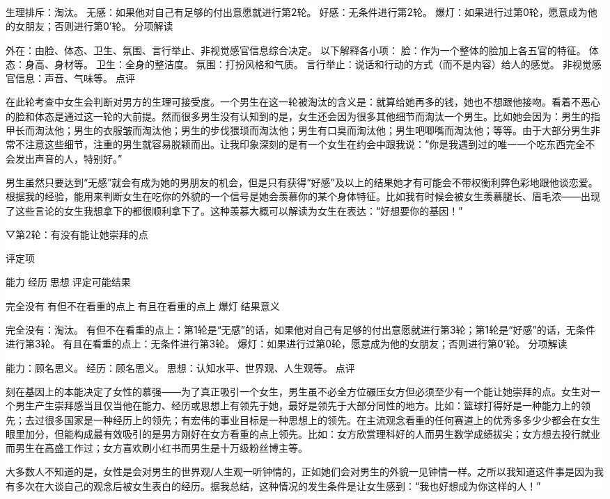 生理排斥：淘汰。
无感：如果他对自己有足够的付出意愿就进行第2轮。
好感：无条件进行第2轮。
爆灯：如果进行过第0轮，愿意成为他的女朋友；否则进行第0’轮。
分项解读

外在：由脸、体态、卫生、氛围、言行举止、非视觉感官信息综合决定。
以下解释各小项：
脸：作为一个整体的脸加上各五官的特征。
体态：身高、身材等。
卫生：全身的整洁度。
氛围：打扮风格和气质。
言行举止：说话和行动的方式（而不是内容）给人的感觉。
非视觉感官信息：声音、气味等。
点评

在此轮考查中女生会判断对男方的生理可接受度。一个男生在这一轮被淘汰的含义是：就算给她再多的钱，她也不想跟他接吻。看着不恶心的脸和体态是通过这一轮的大前提。然而很多男生没有认知到的是，女生还会因为很多其他细节而淘汰一个男生。比如她会因为：男生的指甲长而淘汰他；男生的衣服皱而淘汰他；男生的步伐猥琐而淘汰他；男生有口臭而淘汰他；男生吧唧嘴而淘汰他；等等。由于大部分男生非常不注意这些细节，注重的男生就容易脱颖而出。让我印象深刻的是有一个女生在约会中跟我说：“你是我遇到过的唯一一个吃东西完全不会发出声音的人，特别好。”

男生虽然只要达到“无感”就会有成为她的男朋友的机会，但是只有获得“好感”及以上的结果她才有可能会不带权衡利弊色彩地跟他谈恋爱。根据我的经验，能用来判断女生在吃你的外貌的一个信号是她会羡慕你的某个身体特征。比如我有时候会被女生羡慕腿长、眉毛浓——出现了这些言论的女生我想拿下的都很顺利拿下了。这种羡慕大概可以解读为女生在表达：“好想要你的基因！”

▽第2轮：有没有能让她崇拜的点

评定项

能力
经历
思想
评定可能结果

完全没有
有但不在看重的点上
有且在看重的点上
爆灯
结果意义

完全没有：淘汰。
有但不在看重的点上：第1轮是“无感”的话，如果他对自己有足够的付出意愿就进行第3轮；第1轮是“好感”的话，无条件进行第3轮。
有且在看重的点上：无条件进行第3轮。
爆灯：如果进行过第0轮，愿意成为他的女朋友；否则进行第0’轮。
分项解读

能力：顾名思义。
经历：顾名思义。
思想：认知水平、世界观、人生观等。
点评

刻在基因上的本能决定了女性的慕强——为了真正吸引一个女生，男生虽不必全方位碾压女方但必须至少有一个能让她崇拜的点。女生对一个男生产生崇拜感当且仅当他在能力、经历或思想上有领先于她，最好是领先于大部分同性的地方。比如：篮球打得好是一种能力上的领先；去过很多国家是一种经历上的领先；有宏伟的事业目标是一种思想上的领先。在主流观念看重的任何赛道上的优秀多多少少都会在女生眼里加分，但能构成最有效吸引的是男方刚好在女方看重的点上领先。比如：女方欣赏理科好的人而男生数学成绩拔尖；女方想去投行就业而男生在高盛工作过；女方喜欢刷小红书而男生是十万级粉丝博主等。

大多数人不知道的是，女性是会对男生的世界观/人生观一听钟情的，正如她们会对男生的外貌一见钟情一样。之所以我知道这件事是因为我有多次在大谈自己的观念后被女生表白的经历。据我总结，这种情况的发生条件是让女生感到：“我也好想成为你这样的人！”
